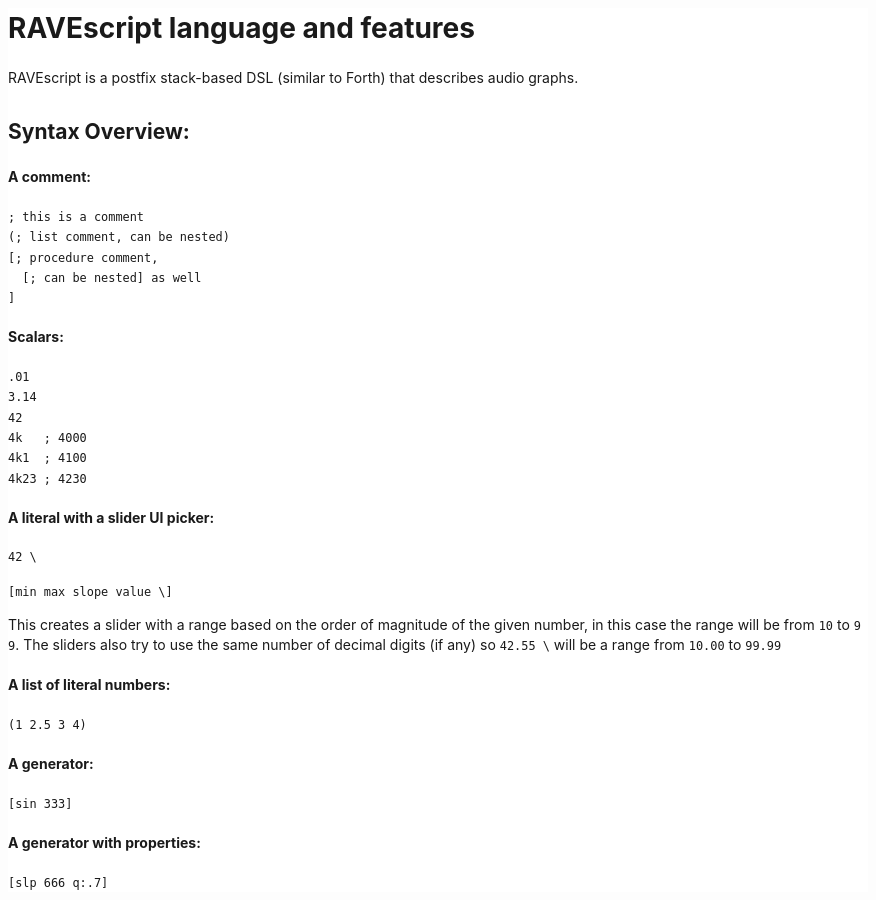 # RAVEscript language and features

RAVEscript is a postfix stack-based DSL (similar to Forth) that describes audio graphs.

## Syntax Overview:

#### A comment:

```rave
; this is a comment
(; list comment, can be nested)
[; procedure comment,
  [; can be nested] as well
]
```
#### Scalars:

```rave
.01
3.14
42
4k   ; 4000
4k1  ; 4100
4k23 ; 4230
```

#### A literal with a slider UI picker:
```rave
42 \
```

```rave
[min max slope value \]
```

This creates a slider with a range based on the order of magnitude of the given number, in this case the range will be from `10` to `99`. The sliders also try to use the same number of decimal digits (if any) so `42.55 \` will be a range from `10.00` to `99.99`

#### A list of literal numbers:
```rave
(1 2.5 3 4)
```

#### A generator:
```rave
[sin 333]
```

#### A generator with properties:
```rave
[slp 666 q:.7]
```
